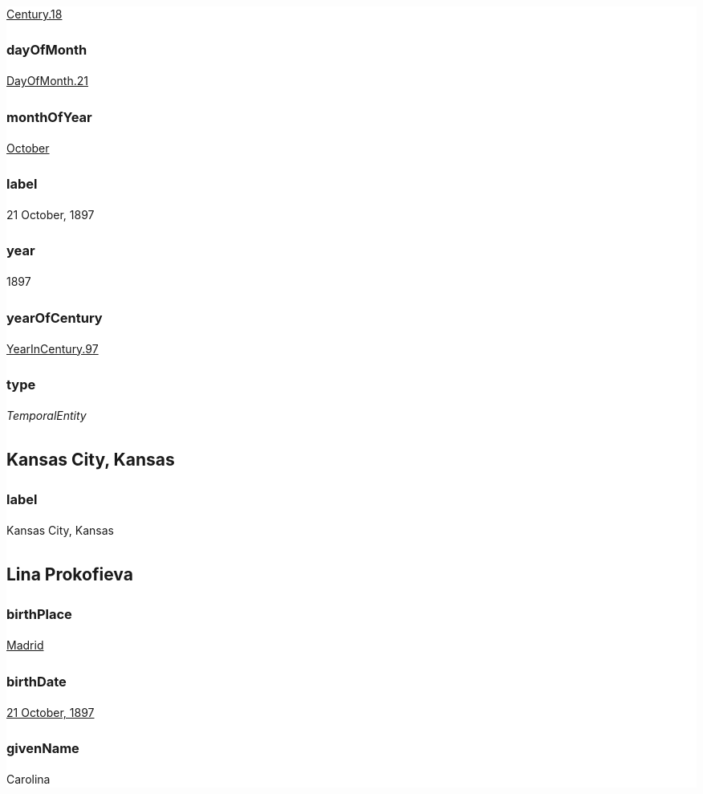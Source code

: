
[Century.18](#Century.18)

### dayOfMonth


[DayOfMonth.21](#DayOfMonth.21)

### monthOfYear


[October](#October)

### label


21 October, 1897

### year


1897

### yearOfCentury


[YearInCentury.97](#YearInCentury.97)

### type


*TemporalEntity*

## Kansas City, Kansas

### label


Kansas City, Kansas

## Lina Prokofieva

### birthPlace


[Madrid](#Madrid)

### birthDate


[21 October, 1897](#21-October-1897)

### givenName


Carolina
